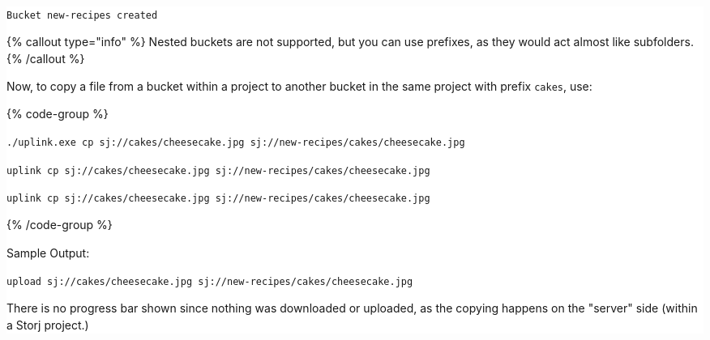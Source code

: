 ```powershell
Bucket new-recipes created
```

{% callout type="info"  %}
Nested buckets are not supported, but you can use prefixes, as they would act almost like subfolders.
{% /callout %}

Now, to copy a file from a bucket within a project to another bucket in the same project with prefix `cakes`, use:

{% code-group %}

```windows
./uplink.exe cp sj://cakes/cheesecake.jpg sj://new-recipes/cakes/cheesecake.jpg
```

```linux
uplink cp sj://cakes/cheesecake.jpg sj://new-recipes/cakes/cheesecake.jpg
```

```macos
uplink cp sj://cakes/cheesecake.jpg sj://new-recipes/cakes/cheesecake.jpg
```

{% /code-group %}

Sample Output:

```Text
upload sj://cakes/cheesecake.jpg sj://new-recipes/cakes/cheesecake.jpg
```

There is no progress bar shown since nothing was downloaded or uploaded, as the copying happens on the "server" side (within a Storj project.)
